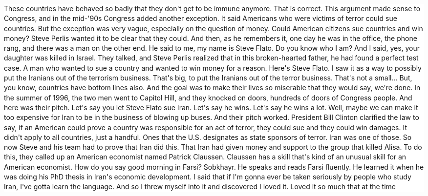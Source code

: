 These countries have behaved so badly
that they don't get to be immune anymore.
That is correct.
This argument made sense to Congress,
and in the mid-'90s Congress added another exception.
It said Americans who were victims of terror
could sue countries.
But the exception was very vague,
especially on the question of money.
Could American citizens sue countries and win money?
Steve Perlis wanted it to be clear that they could.
And then, as he remembers it,
one day he was in the office,
the phone rang, and there was a man on the other end.
He said to me, my name is Steve Flato.
Do you know who I am?
And I said, yes, your daughter was killed in Israel.
They talked, and Steve Perlis realized
that in this broken-hearted father,
he had found a perfect test case.
A man who wanted to sue a country
and wanted to win money for a reason.
Here's Steve Flato.
I saw it as a way to possibly put the Iranians
out of the terrorism business.
That's big,
to put the Iranians out of the terror business.
That's not a small...
But, you know, countries have bottom lines also.
And the goal was to make their lives so miserable
that they would say, we're done.
In the summer of 1996, the two men went to Capitol Hill,
and they knocked on doors,
hundreds of doors of Congress people.
And here was their pitch.
Let's say you let Steve Flato sue Iran.
Let's say he wins.
Let's say he wins a lot.
Well, maybe we can make it too expensive
for Iran to be in the business of blowing up buses.
And their pitch worked.
President Bill Clinton clarified the law to say,
if an American could prove a country was responsible
for an act of terror, they could sue
and they could win damages.
It didn't apply to all countries, just a handful.
Ones that the U.S. designates as state sponsors of terror.
Iran was one of those.
So now Steve and his team had to prove that Iran did this.
That Iran had given money and support
to the group that killed Alisa.
To do this, they called up an American economist
named Patrick Claussen.
Claussen has a skill that's kind of an unusual skill
for an American economist.
How do you say good morning in Farsi?
Sobkhayr.
He speaks and reads Farsi fluently.
He learned it when he was doing his PhD thesis
in Iran's economic development.
I said that if I'm gonna ever be taken seriously
by people who study Iran, I've gotta learn the language.
And so I threw myself into it and discovered I loved it.
Loved it so much that at the time